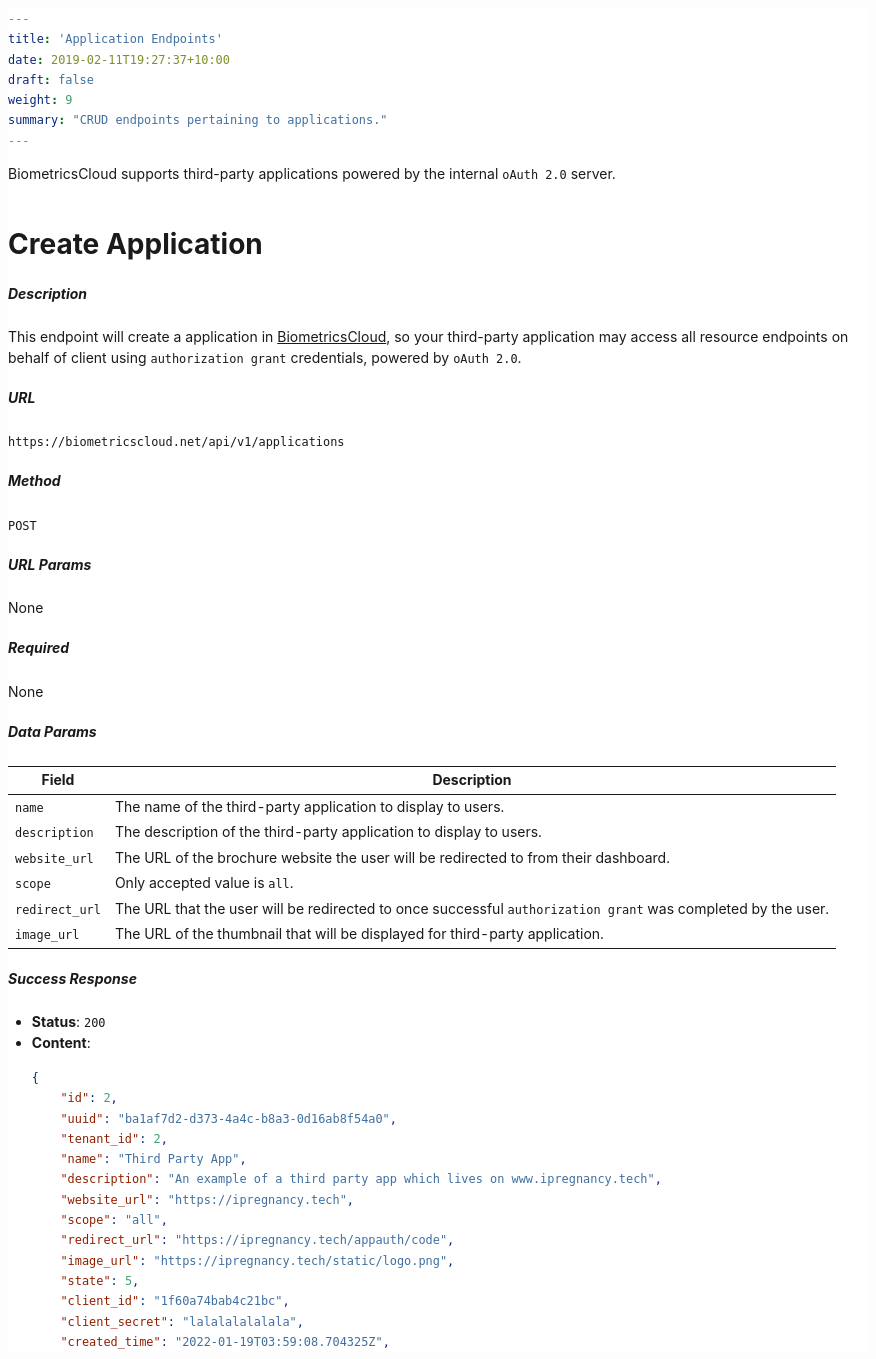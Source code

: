 ```yaml
---
title: 'Application Endpoints'
date: 2019-02-11T19:27:37+10:00
draft: false
weight: 9
summary: "CRUD endpoints pertaining to applications."
---
```


BiometricsCloud supports third-party applications powered by the internal `oAuth 2.0` server.

# **Create Application**
##### Description
This endpoint will create a application in [BiometricsCloud](https://ipregnancy.app), so your third-party application may access all resource endpoints on behalf of client using `authorization grant` credentials, powered by `oAuth 2.0`.

##### URL

`https://biometricscloud.net/api/v1/applications`

##### Method

`POST`

##### URL Params

None

##### Required

None

##### Data Params

Field | Description
--------- | -----------
`name` | The name of the third-party application to display to users.
`description` | The description of the third-party application to display to users.
`website_url` | The URL of the brochure website the user will be redirected to from their dashboard.
`scope`  | Only accepted value is `all`.
`redirect_url` | The URL that the user will be redirected to once successful `authorization grant` was completed by the user.
`image_url` | The URL of the thumbnail that will be displayed for third-party application.

##### Success Response

  * **Status**: `200`
  * **Content**:
    ```json
    {
        "id": 2,
        "uuid": "ba1af7d2-d373-4a4c-b8a3-0d16ab8f54a0",
        "tenant_id": 2,
        "name": "Third Party App",
        "description": "An example of a third party app which lives on www.ipregnancy.tech",
        "website_url": "https://ipregnancy.tech",
        "scope": "all",
        "redirect_url": "https://ipregnancy.tech/appauth/code",
        "image_url": "https://ipregnancy.tech/static/logo.png",
        "state": 5,
        "client_id": "1f60a74bab4c21bc",
        "client_secret": "lalalalalalala",
        "created_time": "2022-01-19T03:59:08.704325Z",